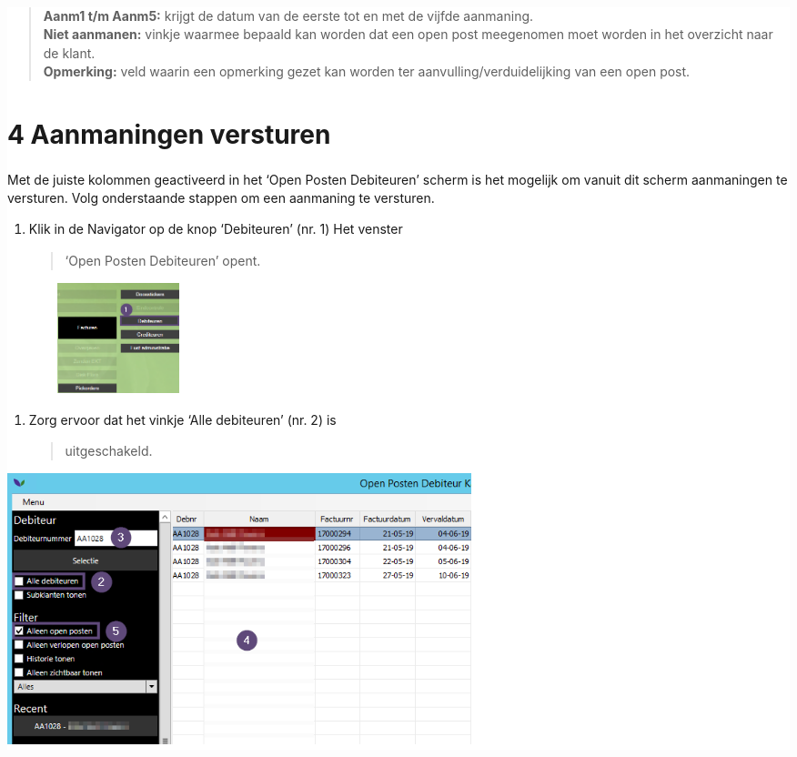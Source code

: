> **Aanm1 t/m Aanm5:** krijgt de datum van de eerste tot en met de
> vijfde aanmaning.  
> **Niet aanmanen:** vinkje waarmee bepaald kan worden dat een open post
> meegenomen moet worden in het overzicht naar de klant.  
> **Opmerking:** veld waarin een opmerking gezet kan worden ter
> aanvulling/verduidelijking van een open post.

# 4 Aanmaningen versturen

Met de juiste kolommen geactiveerd in het ‘Open Posten Debiteuren’
scherm is het mogelijk om vanuit dit scherm aanmaningen te versturen.
Volg onderstaande stappen om een aanmaning te versturen.

1.  Klik in de Navigator op de knop ‘Debiteuren’ (nr. 1) Het venster
    > ‘Open Posten Debiteuren’ opent.

<img src=".Gebruikershandleiding Aanmanen\media\image4.png" style="width:2.5375in;height:1.26415in" />

1.  Zorg ervoor dat het vinkje ‘Alle debiteuren’ (nr. 2) is
    > uitgeschakeld.

<img src=".Gebruikershandleiding Aanmanen\media\image8.png" style="width:5.31132in;height:3.1053in" />
